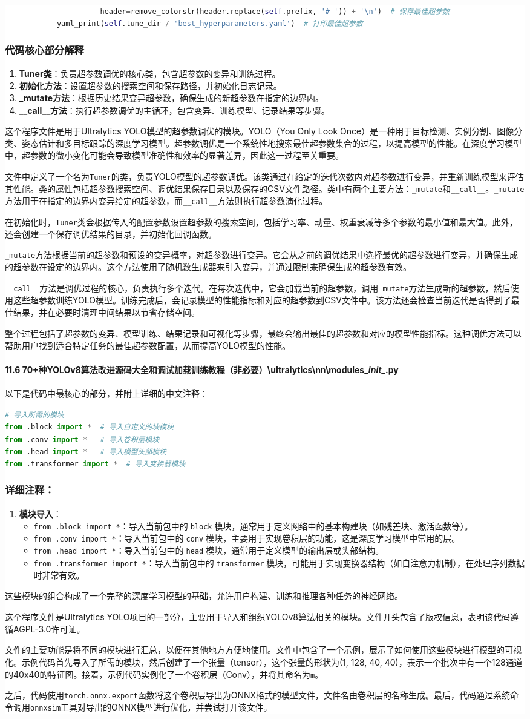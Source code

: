 ```python
                      header=remove_colorstr(header.replace(self.prefix, '# ')) + '\n')  # 保存最佳超参数
            yaml_print(self.tune_dir / 'best_hyperparameters.yaml')  # 打印最佳超参数
```

### 代码核心部分解释
1. **Tuner类**：负责超参数调优的核心类，包含超参数的变异和训练过程。
2. **初始化方法**：设置超参数的搜索空间和保存路径，并初始化日志记录。
3. **_mutate方法**：根据历史结果变异超参数，确保生成的新超参数在指定的边界内。
4. **__call__方法**：执行超参数调优的主循环，包含变异、训练模型、记录结果等步骤。

这个程序文件是用于Ultralytics YOLO模型的超参数调优的模块。YOLO（You Only Look Once）是一种用于目标检测、实例分割、图像分类、姿态估计和多目标跟踪的深度学习模型。超参数调优是一个系统性地搜索最佳超参数集合的过程，以提高模型的性能。在深度学习模型中，超参数的微小变化可能会导致模型准确性和效率的显著差异，因此这一过程至关重要。

文件中定义了一个名为`Tuner`的类，负责YOLO模型的超参数调优。该类通过在给定的迭代次数内对超参数进行变异，并重新训练模型来评估其性能。类的属性包括超参数搜索空间、调优结果保存目录以及保存的CSV文件路径。类中有两个主要方法：`_mutate`和`__call__`。`_mutate`方法用于在指定的边界内变异给定的超参数，而`__call__`方法则执行超参数演化过程。

在初始化时，`Tuner`类会根据传入的配置参数设置超参数的搜索空间，包括学习率、动量、权重衰减等多个参数的最小值和最大值。此外，还会创建一个保存调优结果的目录，并初始化回调函数。

`_mutate`方法根据当前的超参数和预设的变异概率，对超参数进行变异。它会从之前的调优结果中选择最优的超参数进行变异，并确保生成的超参数在设定的边界内。这个方法使用了随机数生成器来引入变异，并通过限制来确保生成的超参数有效。

`__call__`方法是调优过程的核心，负责执行多个迭代。在每次迭代中，它会加载当前的超参数，调用`_mutate`方法生成新的超参数，然后使用这些超参数训练YOLO模型。训练完成后，会记录模型的性能指标和对应的超参数到CSV文件中。该方法还会检查当前迭代是否得到了最佳结果，并在必要时清理中间结果以节省存储空间。

整个过程包括了超参数的变异、模型训练、结果记录和可视化等步骤，最终会输出最佳的超参数和对应的模型性能指标。这种调优方法可以帮助用户找到适合特定任务的最佳超参数配置，从而提高YOLO模型的性能。

#### 11.6 70+种YOLOv8算法改进源码大全和调试加载训练教程（非必要）\ultralytics\nn\modules\__init__.py

以下是代码中最核心的部分，并附上详细的中文注释：

```python
# 导入所需的模块
from .block import *  # 导入自定义的块模块
from .conv import *   # 导入卷积层模块
from .head import *   # 导入模型头部模块
from .transformer import *  # 导入变换器模块
```

### 详细注释：

1. **模块导入**：
   - `from .block import *`：导入当前包中的 `block` 模块，通常用于定义网络中的基本构建块（如残差块、激活函数等）。
   - `from .conv import *`：导入当前包中的 `conv` 模块，主要用于实现卷积层的功能，这是深度学习模型中常用的层。
   - `from .head import *`：导入当前包中的 `head` 模块，通常用于定义模型的输出层或头部结构。
   - `from .transformer import *`：导入当前包中的 `transformer` 模块，可能用于实现变换器结构（如自注意力机制），在处理序列数据时非常有效。

这些模块的组合构成了一个完整的深度学习模型的基础，允许用户构建、训练和推理各种任务的神经网络。

这个程序文件是Ultralytics YOLO项目的一部分，主要用于导入和组织YOLOv8算法相关的模块。文件开头包含了版权信息，表明该代码遵循AGPL-3.0许可证。

文件的主要功能是将不同的模块进行汇总，以便在其他地方方便地使用。文件中包含了一个示例，展示了如何使用这些模块进行模型的可视化。示例代码首先导入了所需的模块，然后创建了一个张量（tensor），这个张量的形状为(1, 128, 40, 40)，表示一个批次中有一个128通道的40x40的特征图。接着，示例代码实例化了一个卷积层（Conv），并将其命名为`m`。

之后，代码使用`torch.onnx.export`函数将这个卷积层导出为ONNX格式的模型文件，文件名由卷积层的名称生成。最后，代码通过系统命令调用`onnxsim`工具对导出的ONNX模型进行优化，并尝试打开该文件。
